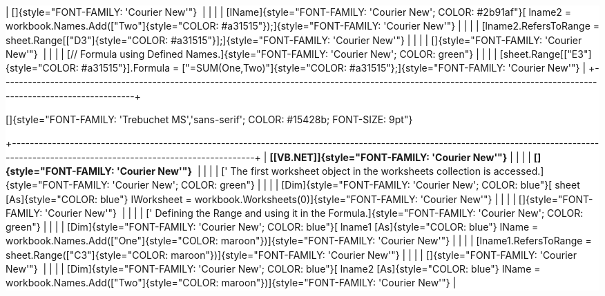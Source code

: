 | []{style="FONT-FAMILY: 'Courier New'"}                                                                                                                            |
|                                                                                                                                                                   |
| [IName]{style="FONT-FAMILY: 'Courier New'; COLOR: #2b91af"}[ lname2 = workbook.Names.Add([\"Two\"]{style="COLOR: #a31515"});]{style="FONT-FAMILY: 'Courier New'"} |
|                                                                                                                                                                   |
| [lname2.RefersToRange = sheet.Range\[[\"D3\"]{style="COLOR: #a31515"}\];]{style="FONT-FAMILY: 'Courier New'"}                                                     |
|                                                                                                                                                                   |
| []{style="FONT-FAMILY: 'Courier New'"}                                                                                                                            |
|                                                                                                                                                                   |
| [// Formula using Defined Names.]{style="FONT-FAMILY: 'Courier New'; COLOR: green"}                                                                               |
|                                                                                                                                                                   |
| [sheet.Range\[[\"E3\"]{style="COLOR: #a31515"}\].Formula = [\"=SUM(One,Two)\"]{style="COLOR: #a31515"};]{style="FONT-FAMILY: 'Courier New'"}                      |
+-------------------------------------------------------------------------------------------------------------------------------------------------------------------+

[]{style="FONT-FAMILY: 'Trebuchet MS','sans-serif'; COLOR: #15428b; FONT-SIZE: 9pt"} 

+--------------------------------------------------------------------------------------------------------------------------------------------------------------------------------------------+
| **[\[VB.NET\]]{style="FONT-FAMILY: 'Courier New'"}**                                                                                                                                       |
|                                                                                                                                                                                            |
| **[]{style="FONT-FAMILY: 'Courier New'"}**                                                                                                                                                 |
|                                                                                                                                                                                            |
| [\' The first worksheet object in the worksheets collection is accessed.]{style="FONT-FAMILY: 'Courier New'; COLOR: green"}                                                                |
|                                                                                                                                                                                            |
| [Dim]{style="FONT-FAMILY: 'Courier New'; COLOR: blue"}[ sheet [As]{style="COLOR: blue"} IWorksheet = workbook.Worksheets(0)]{style="FONT-FAMILY: 'Courier New'"}                           |
|                                                                                                                                                                                            |
| []{style="FONT-FAMILY: 'Courier New'"}                                                                                                                                                     |
|                                                                                                                                                                                            |
| [\' Defining the Range and using it in the Formula.]{style="FONT-FAMILY: 'Courier New'; COLOR: green"}                                                                                     |
|                                                                                                                                                                                            |
| [Dim]{style="FONT-FAMILY: 'Courier New'; COLOR: blue"}[ lname1 [As]{style="COLOR: blue"} IName = workbook.Names.Add([\"One\"]{style="COLOR: maroon"})]{style="FONT-FAMILY: 'Courier New'"} |
|                                                                                                                                                                                            |
| [lname1.RefersToRange = sheet.Range([\"C3\"]{style="COLOR: maroon"})]{style="FONT-FAMILY: 'Courier New'"}                                                                                  |
|                                                                                                                                                                                            |
| []{style="FONT-FAMILY: 'Courier New'"}                                                                                                                                                     |
|                                                                                                                                                                                            |
| [Dim]{style="FONT-FAMILY: 'Courier New'; COLOR: blue"}[ lname2 [As]{style="COLOR: blue"} IName = workbook.Names.Add([\"Two\"]{style="COLOR: maroon"})]{style="FONT-FAMILY: 'Courier New'"} |